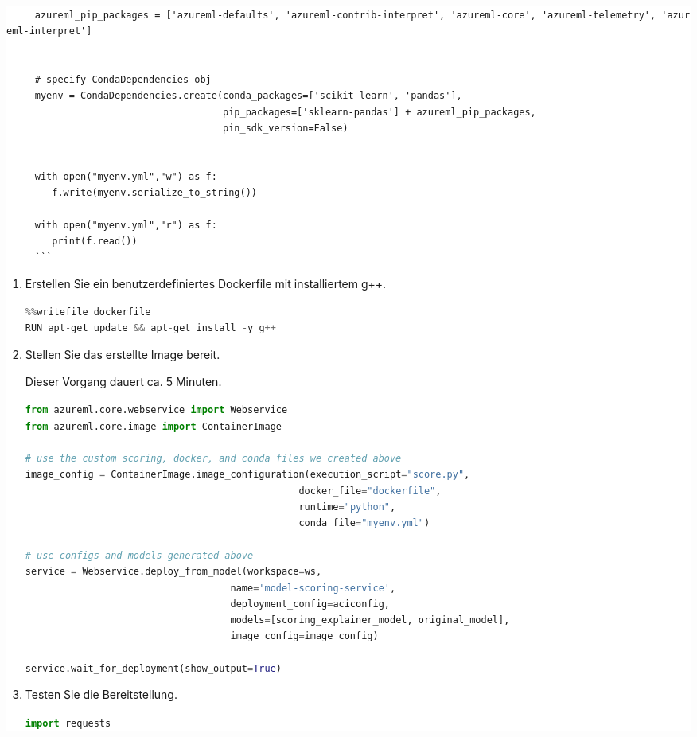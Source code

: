          azureml_pip_packages = ['azureml-defaults', 'azureml-contrib-interpret', 'azureml-core', 'azureml-telemetry', 'azureml-interpret']
 

         # specify CondaDependencies obj
         myenv = CondaDependencies.create(conda_packages=['scikit-learn', 'pandas'],
                                          pip_packages=['sklearn-pandas'] + azureml_pip_packages,
                                          pin_sdk_version=False)


         with open("myenv.yml","w") as f:
            f.write(myenv.serialize_to_string())

         with open("myenv.yml","r") as f:
            print(f.read())
         ```

   1. Erstellen Sie ein benutzerdefiniertes Dockerfile mit installiertem g++.

         ```python
         %%writefile dockerfile
         RUN apt-get update && apt-get install -y g++
         ```

   1. Stellen Sie das erstellte Image bereit.
   
         Dieser Vorgang dauert ca. 5 Minuten.

         ```python
         from azureml.core.webservice import Webservice
         from azureml.core.image import ContainerImage

         # use the custom scoring, docker, and conda files we created above
         image_config = ContainerImage.image_configuration(execution_script="score.py",
                                                         docker_file="dockerfile",
                                                         runtime="python",
                                                         conda_file="myenv.yml")

         # use configs and models generated above
         service = Webservice.deploy_from_model(workspace=ws,
                                             name='model-scoring-service',
                                             deployment_config=aciconfig,
                                             models=[scoring_explainer_model, original_model],
                                             image_config=image_config)

         service.wait_for_deployment(show_output=True)
         ```

1. Testen Sie die Bereitstellung.

    ```python
    import requests
